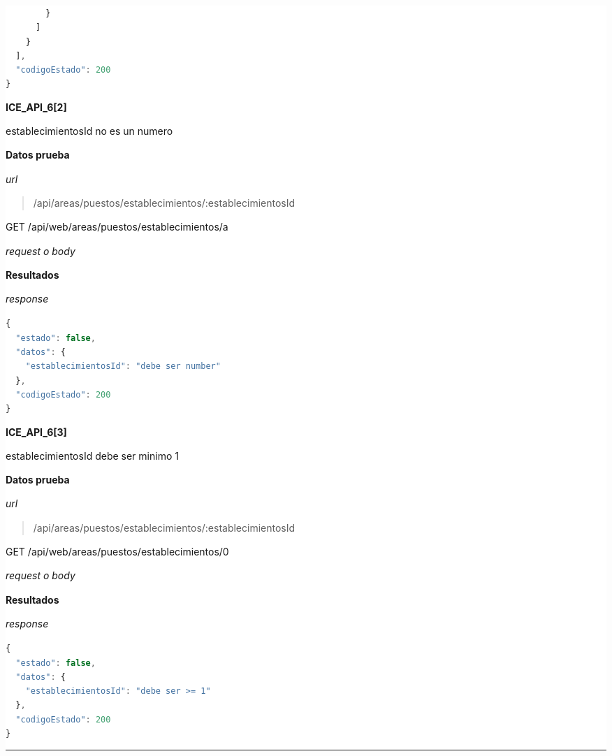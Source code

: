 ```js
        }
      ]
    }
  ],
  "codigoEstado": 200
}
```


__ICE_API_6[2]__

establecimientosId no es un numero

__Datos prueba__

_url_ 

> /api/areas/puestos/establecimientos/:establecimientosId

GET /api/web/areas/puestos/establecimientos/a

_request o body_
```js

```

__Resultados__

_response_

```js
{
  "estado": false,
  "datos": {
    "establecimientosId": "debe ser number"
  },
  "codigoEstado": 200
}
```


__ICE_API_6[3]__

establecimientosId debe ser minimo 1

__Datos prueba__

_url_ 

> /api/areas/puestos/establecimientos/:establecimientosId

GET /api/web/areas/puestos/establecimientos/0

_request o body_
```js

```

__Resultados__

_response_

```js
{
  "estado": false,
  "datos": {
    "establecimientosId": "debe ser >= 1"
  },
  "codigoEstado": 200
}
```


___


